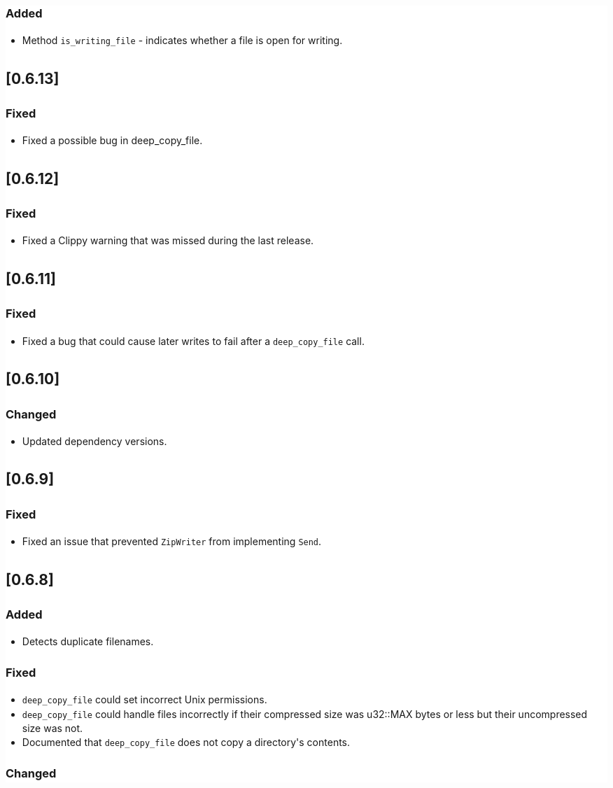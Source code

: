 ### Added

- Method `is_writing_file` - indicates whether a file is open for writing.

## [0.6.13]

### Fixed

- Fixed a possible bug in deep_copy_file.

## [0.6.12]

### Fixed

- Fixed a Clippy warning that was missed during the last release.

## [0.6.11]

### Fixed

- Fixed a bug that could cause later writes to fail after a `deep_copy_file` call.

## [0.6.10]

### Changed

- Updated dependency versions.

## [0.6.9]

### Fixed

- Fixed an issue that prevented `ZipWriter` from implementing `Send`.

## [0.6.8]

### Added

- Detects duplicate filenames.

### Fixed

- `deep_copy_file` could set incorrect Unix permissions.
- `deep_copy_file` could handle files incorrectly if their compressed size was u32::MAX bytes or less but their
  uncompressed size was not.
- Documented that `deep_copy_file` does not copy a directory's contents.

### Changed
